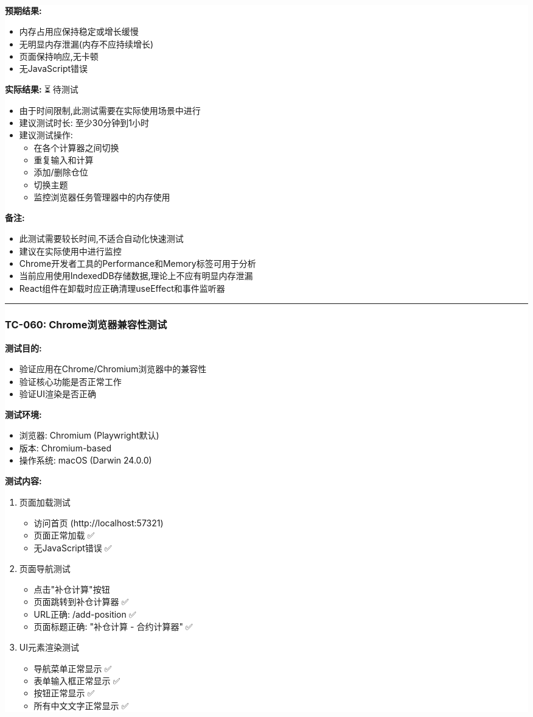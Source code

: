 **预期结果:**
- 内存占用应保持稳定或增长缓慢
- 无明显内存泄漏(内存不应持续增长)
- 页面保持响应,无卡顿
- 无JavaScript错误

**实际结果:** ⏳ 待测试
- 由于时间限制,此测试需要在实际使用场景中进行
- 建议测试时长: 至少30分钟到1小时
- 建议测试操作:
  - 在各个计算器之间切换
  - 重复输入和计算
  - 添加/删除仓位
  - 切换主题
  - 监控浏览器任务管理器中的内存使用

**备注:**
- 此测试需要较长时间,不适合自动化快速测试
- 建议在实际使用中进行监控
- Chrome开发者工具的Performance和Memory标签可用于分析
- 当前应用使用IndexedDB存储数据,理论上不应有明显内存泄漏
- React组件在卸载时应正确清理useEffect和事件监听器

---

### TC-060: Chrome浏览器兼容性测试
**测试目的:**
- 验证应用在Chrome/Chromium浏览器中的兼容性
- 验证核心功能是否正常工作
- 验证UI渲染是否正确

**测试环境:**
- 浏览器: Chromium (Playwright默认)
- 版本: Chromium-based
- 操作系统: macOS (Darwin 24.0.0)

**测试内容:**
1. 页面加载测试
   - 访问首页 (http://localhost:57321)
   - 页面正常加载 ✅
   - 无JavaScript错误 ✅

2. 页面导航测试
   - 点击"补仓计算"按钮
   - 页面跳转到补仓计算器 ✅
   - URL正确: /add-position ✅
   - 页面标题正确: "补仓计算 - 合约计算器" ✅

3. UI元素渲染测试
   - 导航菜单正常显示 ✅
   - 表单输入框正常显示 ✅
   - 按钮正常显示 ✅
   - 所有中文文字正常显示 ✅
